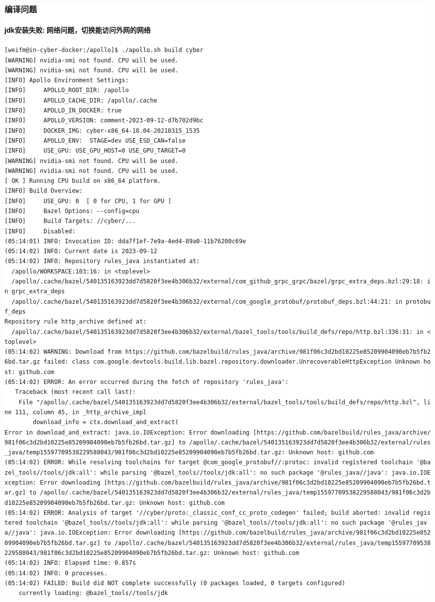 
### 编译问题
#### jdk安装失败: 网络问题，切换能访问外网的网络
```log
[weifm@in-cyber-docker:/apollo]$ ./apollo.sh build cyber
[WARNING] nvidia-smi not found. CPU will be used.
[WARNING] nvidia-smi not found. CPU will be used.
[INFO] Apollo Environment Settings:
[INFO]     APOLLO_ROOT_DIR: /apollo
[INFO]     APOLLO_CACHE_DIR: /apollo/.cache
[INFO]     APOLLO_IN_DOCKER: true
[INFO]     APOLLO_VERSION: comment-2023-09-12-d7b702d9bc
[INFO]     DOCKER_IMG: cyber-x86_64-18.04-20210315_1535
[INFO]     APOLLO_ENV:  STAGE=dev USE_ESD_CAN=false
[INFO]     USE_GPU: USE_GPU_HOST=0 USE_GPU_TARGET=0
[WARNING] nvidia-smi not found. CPU will be used.
[WARNING] nvidia-smi not found. CPU will be used.
[ OK ] Running CPU build on x86_64 platform.
[INFO] Build Overview:
[INFO]     USE_GPU: 0  [ 0 for CPU, 1 for GPU ]
[INFO]     Bazel Options: --config=cpu
[INFO]     Build Targets: //cyber/...
[INFO]     Disabled:
(05:14:01) INFO: Invocation ID: dda7f1ef-7e9a-4ed4-89a0-11b76200c69e
(05:14:02) INFO: Current date is 2023-09-12
(05:14:02) INFO: Repository rules_java instantiated at:
  /apollo/WORKSPACE:103:16: in <toplevel>
  /apollo/.cache/bazel/540135163923dd7d5820f3ee4b306b32/external/com_github_grpc_grpc/bazel/grpc_extra_deps.bzl:29:18: in grpc_extra_deps
  /apollo/.cache/bazel/540135163923dd7d5820f3ee4b306b32/external/com_google_protobuf/protobuf_deps.bzl:44:21: in protobuf_deps
Repository rule http_archive defined at:
  /apollo/.cache/bazel/540135163923dd7d5820f3ee4b306b32/external/bazel_tools/tools/build_defs/repo/http.bzl:336:31: in <toplevel>
(05:14:02) WARNING: Download from https://github.com/bazelbuild/rules_java/archive/981f06c3d2bd10225e85209904090eb7b5fb26bd.tar.gz failed: class com.google.devtools.build.lib.bazel.repository.downloader.UnrecoverableHttpException Unknown host: github.com
(05:14:02) ERROR: An error occurred during the fetch of repository 'rules_java':
   Traceback (most recent call last):
	File "/apollo/.cache/bazel/540135163923dd7d5820f3ee4b306b32/external/bazel_tools/tools/build_defs/repo/http.bzl", line 111, column 45, in _http_archive_impl
		download_info = ctx.download_and_extract(
Error in download_and_extract: java.io.IOException: Error downloading [https://github.com/bazelbuild/rules_java/archive/981f06c3d2bd10225e85209904090eb7b5fb26bd.tar.gz] to /apollo/.cache/bazel/540135163923dd7d5820f3ee4b306b32/external/rules_java/temp15597709538229588043/981f06c3d2bd10225e85209904090eb7b5fb26bd.tar.gz: Unknown host: github.com
(05:14:02) ERROR: While resolving toolchains for target @com_google_protobuf//:protoc: invalid registered toolchain '@bazel_tools//tools/jdk:all': while parsing '@bazel_tools//tools/jdk:all': no such package '@rules_java//java': java.io.IOException: Error downloading [https://github.com/bazelbuild/rules_java/archive/981f06c3d2bd10225e85209904090eb7b5fb26bd.tar.gz] to /apollo/.cache/bazel/540135163923dd7d5820f3ee4b306b32/external/rules_java/temp15597709538229588043/981f06c3d2bd10225e85209904090eb7b5fb26bd.tar.gz: Unknown host: github.com
(05:14:02) ERROR: Analysis of target '//cyber/proto:_classic_conf_cc_proto_codegen' failed; build aborted: invalid registered toolchain '@bazel_tools//tools/jdk:all': while parsing '@bazel_tools//tools/jdk:all': no such package '@rules_java//java': java.io.IOException: Error downloading [https://github.com/bazelbuild/rules_java/archive/981f06c3d2bd10225e85209904090eb7b5fb26bd.tar.gz] to /apollo/.cache/bazel/540135163923dd7d5820f3ee4b306b32/external/rules_java/temp15597709538229588043/981f06c3d2bd10225e85209904090eb7b5fb26bd.tar.gz: Unknown host: github.com
(05:14:02) INFO: Elapsed time: 0.857s
(05:14:02) INFO: 0 processes.
(05:14:02) FAILED: Build did NOT complete successfully (0 packages loaded, 0 targets configured)
    currently loading: @bazel_tools//tools/jdk
```